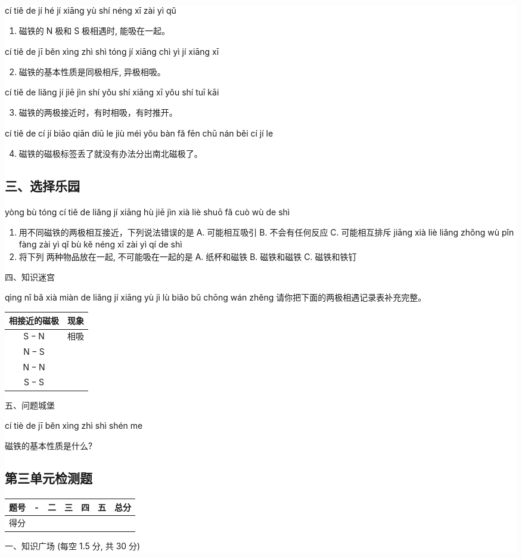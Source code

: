 cí tiě de jí hé jí xiāng yù shí néng xī zài yì qǔ

1. 磁铁的 $\mathrm{N}$ 极和 $\mathrm{S}$ 极相遇时, 能吸在一起。

cí tiě de jī běn xìng zhì shì tóng jí xiāng chì yì jí xiāng xī

2. 磁铁的基本性质是同极相斥, 异极相吸。

cí tiě de liăng jí jiē jìn shí yǒu shí xiāng xī yŏu shí tuī kāi

3. 磁铁的两极接近时，有时相吸，有时推开。

cí tiě de cí jí biāo qiān diū le jiù méi yŏu bàn fă fēn chū nán běi cí jí le

4. 磁铁的磁极标签丢了就没有办法分出南北磁极了。

## 三、选择乐园

yòng bù tóng cí tiě de liăng jí xiāng hù jiē jìn xià liè shuō fă cuò wù de shì

1. 用不同磁铁的两极相互接近，下列说法错误的是
A. 可能相互吸引
B. 不会有任何反应
C. 可能相互排斥
jiāng xià liè liăng zhǒng wù pǐn fàng zài yì qǐ bù kě néng xī zài yì qí de shì
2. 将下列 两种物品放在一起, 不可能吸在一起的是
A. 纸杯和磁铁
B. 磁铁和磁铁
C. 磁铁和铁钉

四、知识迷宫

qìng nǐ bă xià miàn de liăng jí xiāng yù jì lù biăo bǔ chōng wán zhĕng 请你把下面的两极相遇记录表补充完整。

| 相接近的磁极 | 现象 |
| :---: | :---: |
| $\mathrm{S}-\mathrm{N}$ | 相吸 |
| $\mathrm{N}-\mathrm{S}$ |  |
| $\mathrm{N}-\mathrm{N}$ |  |
| $\mathrm{S}-\mathrm{S}$ |  |

五、问题城堡

cí tiè de jī bĕn xìng zhì shì shén me

磁铁的基本性质是什么?

## 第三单元检测题

| 题号 | - | 二 | 三 | 四 | 五 | 总分 |
| :---: | :---: | :---: | :---: | :---: | :---: | :---: |
| 得分 |  |  |  |  |  |  |

一、知识广场 (每空 1.5 分, 共 30 分)
